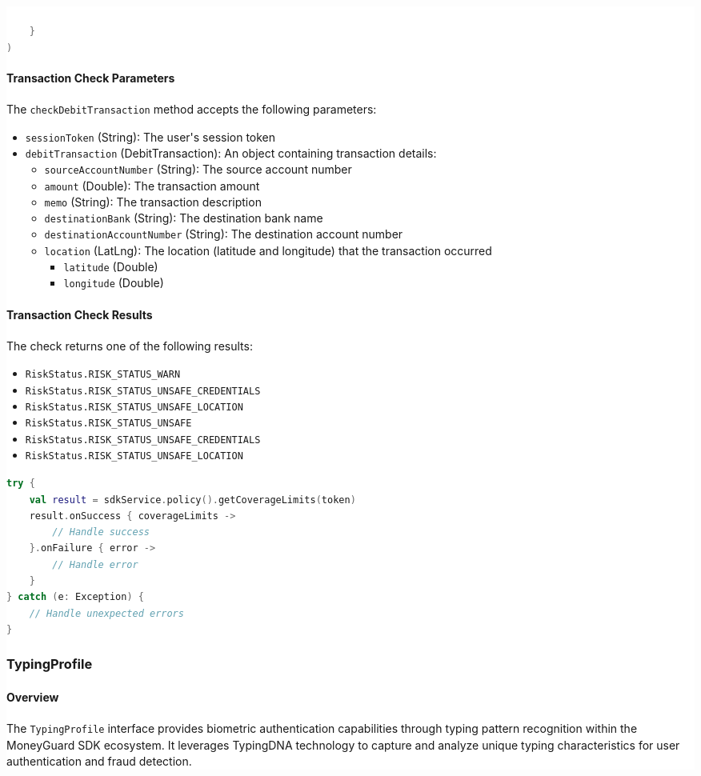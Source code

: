 ```kotlin

    }
)
```

#### Transaction Check Parameters

The `checkDebitTransaction` method accepts the following parameters:

- `sessionToken` (String): The user's session token
- `debitTransaction` (DebitTransaction): An object containing transaction details:
  - `sourceAccountNumber` (String): The source account number
  - `amount` (Double): The transaction amount
  - `memo` (String): The transaction description
  - `destinationBank` (String): The destination bank name
  - `destinationAccountNumber` (String): The destination account number
  - `location` (LatLng): The location (latitude and longitude) that the transaction occurred
    - `latitude` (Double)
    - `longitude` (Double)


#### Transaction Check Results

The check returns one of the following results:

- `RiskStatus.RISK_STATUS_WARN`
- `RiskStatus.RISK_STATUS_UNSAFE_CREDENTIALS`
- `RiskStatus.RISK_STATUS_UNSAFE_LOCATION`
- `RiskStatus.RISK_STATUS_UNSAFE`
- `RiskStatus.RISK_STATUS_UNSAFE_CREDENTIALS`
- `RiskStatus.RISK_STATUS_UNSAFE_LOCATION`


```kotlin
try {
    val result = sdkService.policy().getCoverageLimits(token)
    result.onSuccess { coverageLimits ->
        // Handle success
    }.onFailure { error ->
        // Handle error
    }
} catch (e: Exception) {
    // Handle unexpected errors
}
```


### TypingProfile

#### Overview

The `TypingProfile` interface provides biometric authentication capabilities through typing pattern recognition within the MoneyGuard SDK ecosystem. It leverages TypingDNA technology to capture and analyze unique typing characteristics for user authentication and fraud detection.
